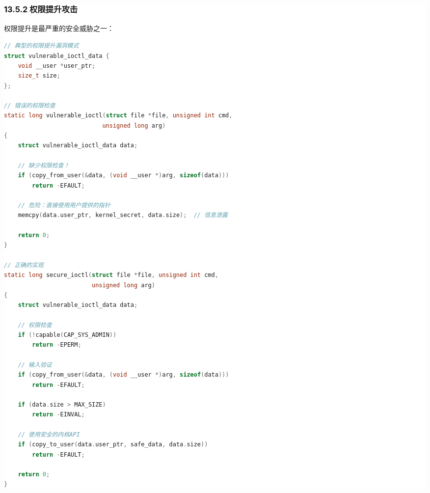 ### 13.5.2 权限提升攻击

权限提升是最严重的安全威胁之一：

```c
// 典型的权限提升漏洞模式
struct vulnerable_ioctl_data {
    void __user *user_ptr;
    size_t size;
};

// 错误的权限检查
static long vulnerable_ioctl(struct file *file, unsigned int cmd,
                            unsigned long arg)
{
    struct vulnerable_ioctl_data data;
    
    // 缺少权限检查！
    if (copy_from_user(&data, (void __user *)arg, sizeof(data)))
        return -EFAULT;
    
    // 危险：直接使用用户提供的指针
    memcpy(data.user_ptr, kernel_secret, data.size);  // 信息泄露
    
    return 0;
}

// 正确的实现
static long secure_ioctl(struct file *file, unsigned int cmd,
                         unsigned long arg)
{
    struct vulnerable_ioctl_data data;
    
    // 权限检查
    if (!capable(CAP_SYS_ADMIN))
        return -EPERM;
    
    // 输入验证
    if (copy_from_user(&data, (void __user *)arg, sizeof(data)))
        return -EFAULT;
    
    if (data.size > MAX_SIZE)
        return -EINVAL;
    
    // 使用安全的内核API
    if (copy_to_user(data.user_ptr, safe_data, data.size))
        return -EFAULT;
    
    return 0;
}
```
